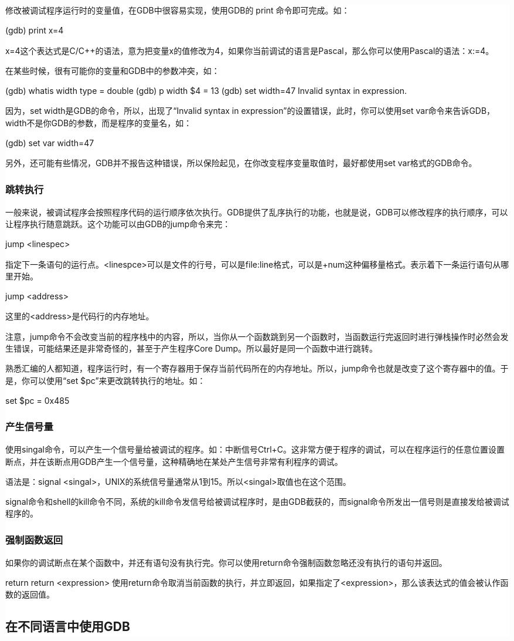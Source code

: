 修改被调试程序运行时的变量值，在GDB中很容易实现，使用GDB的 print 命令即可完成。如：

(gdb) print x=4

x=4这个表达式是C/C++的语法，意为把变量x的值修改为4，如果你当前调试的语言是Pascal，那么你可以使用Pascal的语法：x:=4。

在某些时候，很有可能你的变量和GDB中的参数冲突，如：

(gdb) whatis width
type = double
(gdb) p width
$4 = 13
(gdb) set width=47
Invalid syntax in expression.

因为，set width是GDB的命令，所以，出现了“Invalid syntax in expression”的设置错误，此时，你可以使用set var命令来告诉GDB，width不是你GDB的参数，而是程序的变量名，如：

(gdb) set var width=47

另外，还可能有些情况，GDB并不报告这种错误，所以保险起见，在你改变程序变量取值时，最好都使用set var格式的GDB命令。

### 跳转执行

一般来说，被调试程序会按照程序代码的运行顺序依次执行。GDB提供了乱序执行的功能，也就是说，GDB可以修改程序的执行顺序，可以让程序执行随意跳跃。这个功能可以由GDB的jump命令来完：

jump &lt;linespec&gt;

指定下一条语句的运行点。&lt;linespce&gt;可以是文件的行号，可以是file:line格式，可以是+num这种偏移量格式。表示着下一条运行语句从哪里开始。

jump &lt;address&gt;

这里的&lt;address&gt;是代码行的内存地址。

注意，jump命令不会改变当前的程序栈中的内容，所以，当你从一个函数跳到另一个函数时，当函数运行完返回时进行弹栈操作时必然会发生错误，可能结果还是非常奇怪的，甚至于产生程序Core Dump。所以最好是同一个函数中进行跳转。

熟悉汇编的人都知道，程序运行时，有一个寄存器用于保存当前代码所在的内存地址。所以，jump命令也就是改变了这个寄存器中的值。于是，你可以使用“set $pc”来更改跳转执行的地址。如：

set $pc = 0x485

### 产生信号量

使用singal命令，可以产生一个信号量给被调试的程序。如：中断信号Ctrl+C。这非常方便于程序的调试，可以在程序运行的任意位置设置断点，并在该断点用GDB产生一个信号量，这种精确地在某处产生信号非常有利程序的调试。

语法是：signal &lt;singal&gt;，UNIX的系统信号量通常从1到15。所以&lt;singal&gt;取值也在这个范围。

signal命令和shell的kill命令不同，系统的kill命令发信号给被调试程序时，是由GDB截获的，而signal命令所发出一信号则是直接发给被调试程序的。

### 强制函数返回

如果你的调试断点在某个函数中，并还有语句没有执行完。你可以使用return命令强制函数忽略还没有执行的语句并返回。

return
return &lt;expression&gt;
   使用return命令取消当前函数的执行，并立即返回，如果指定了&lt;expression&gt;，那么该表达式的值会被认作函数的返回值。

## 在不同语言中使用GDB
